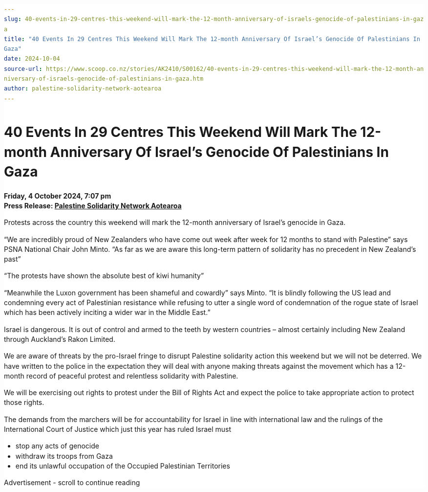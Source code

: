```yaml
---
slug: 40-events-in-29-centres-this-weekend-will-mark-the-12-month-anniversary-of-israels-genocide-of-palestinians-in-gaza
title: "40 Events In 29 Centres This Weekend Will Mark The 12-month Anniversary Of Israel’s Genocide Of Palestinians In Gaza"
date: 2024-10-04
source-url: https://www.scoop.co.nz/stories/AK2410/S00162/40-events-in-29-centres-this-weekend-will-mark-the-12-month-anniversary-of-israels-genocide-of-palestinians-in-gaza.htm
author: palestine-solidarity-network-aotearoa
---
```

40 Events In 29 Centres This Weekend Will Mark The 12-month Anniversary Of Israel’s Genocide Of Palestinians In Gaza
====================================================================================================================

**Friday, 4 October 2024, 7:07 pm**  
**Press Release: [Palestine Solidarity Network Aotearoa](https://info.scoop.co.nz/Palestine_Solidarity_Network_Aotearoa)**

Protests across the country this weekend will mark the 12-month anniversary of Israel’s genocide in Gaza.

“We are incredibly proud of New Zealanders who have come out week after week for 12 months to stand with Palestine” says PSNA National Chair John Minto. “As far as we are aware this long-term pattern of solidarity has no precedent in New Zealand’s past”

“The protests have shown the absolute best of kiwi humanity”

“Meanwhile the Luxon government has been shameful and cowardly” says Minto. “It is blindly following the US lead and condemning every act of Palestinian resistance while refusing to utter a single word of condemnation of the rogue state of Israel which has been actively inciting a wider war in the Middle East.”

Israel is dangerous. It is out of control and armed to the teeth by western countries – almost certainly including New Zealand through Auckland’s Rakon Limited.

We are aware of threats by the pro-Israel fringe to disrupt Palestine solidarity action this weekend but we will not be deterred. We have written to the police in the expectation they will deal with anyone making threats against the movement which has a 12-month record of peaceful protest and relentless solidarity with Palestine.

We will be exercising out rights to protest under the Bill of Rights Act and expect the police to take appropriate action to protect those rights.

The demands from the marchers will be for accountability for Israel in line with international law and the rulings of the International Court of Justice which just this year has ruled Israel must

*   stop any acts of genocide
*   withdraw its troops from Gaza
*   end its unlawful occupation of the Occupied Palestinian Territories

Advertisement - scroll to continue reading


